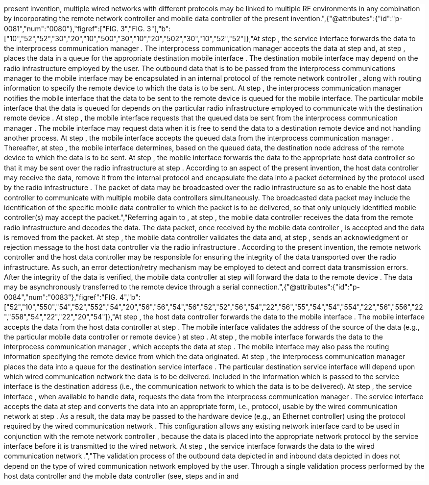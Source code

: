 present invention, multiple wired networks  with different protocols may be linked to multiple RF environments in any combination by incorporating the remote network controller and mobile data controller of the present invention.",{"@attributes":{"id":"p-0081","num":"0080"},"figref":["FIG. 3","FIG. 3"],"b":["10","52","52","30","20","10","500","30","10","20","502","30","10","52","52"]},"At step , the service interface  forwards the data to the interprocess communication manager . The interprocess communication manager  accepts the data at step  and, at step , places the data in a queue for the appropriate destination mobile interface . The destination mobile interface  may depend on the radio infrastructure  employed by the user. The outbound data that is to be passed from the interprocess communications manager  to the mobile interface  may be encapsulated in an internal protocol of the remote network controller , along with routing information to specify the remote device  to which the data is to be sent. At step , the interprocess communication manager  notifies the mobile interface  that the data to be sent to the remote device  is queued for the mobile interface. The particular mobile interface  that the data is queued for depends on the particular radio infrastructure  employed to communicate with the destination remote device . At step , the mobile interface  requests that the queued data be sent from the interprocess communication manager . The mobile interface  may request data when it is free to send the data to a destination remote device  and not handling another process. At step , the mobile interface  accepts the queued data from the interprocess communication manager . Thereafter, at step , the mobile interface  determines, based on the queued data, the destination node address of the remote device  to which the data is to be sent. At step , the mobile interface  forwards the data to the appropriate host data controller  so that it may be sent over the radio infrastructure  at step . According to an aspect of the present invention, the host data controller  may receive the data, remove it from the internal protocol and encapsulate the data into a packet determined by the protocol used by the radio infrastructure . The packet of data may be broadcasted over the radio infrastructure  so as to enable the host data controller  to communicate with multiple mobile data controllers  simultaneously. The broadcasted data packet may include the identification of the specific mobile data controller  to which the packet is to be delivered, so that only uniquely identified mobile controller(s) may accept the packet.","Referring again to , at step , the mobile data controller  receives the data from the remote radio infrastructure  and decodes the data. The data packet, once received by the mobile data controller , is accepted and the data is removed from the packet. At step , the mobile data controller  validates the data and, at step , sends an acknowledgment or rejection message to the host data controller  via the radio infrastructure . According to the present invention, the remote network controller  and the host data controller  may be responsible for ensuring the integrity of the data transported over the radio infrastructure. As such, an error detection\/retry mechanism may be employed to detect and correct data transmission errors. After the integrity of the data is verified, the mobile data controller  at step  will forward the data to the remote device . The data may be asynchronously transferred to the remote device  through a serial connection.",{"@attributes":{"id":"p-0084","num":"0083"},"figref":"FIG. 4","b":["52","10","550","54","52","552","54","20","56","56","54","56","52","52","56","54","22","56","55","54","54","554","22","56","556","22","558","54","22","22","20","54"]},"At step , the host data controller  forwards the data to the mobile interface . The mobile interface  accepts the data from the host data controller  at step . The mobile interface  validates the address of the source of the data (e.g., the particular mobile data controller  or remote device ) at step . At step , the mobile interface  forwards the data to the interprocess communication manager , which accepts the data at step . The mobile interface may also pass the routing information specifying the remote device  from which the data originated. At step , the interprocess communication manager  places the data into a queue for the destination service interface . The particular destination service interface  will depend upon which wired communication network  the data is to be delivered. Included in the information which is passed to the service interface  is the destination address (i.e., the communication network  to which the data is to be delivered). At step , the service interface , when available to handle data, requests the data from the interprocess communication manager . The service interface  accepts the data at step  and converts the data into an appropriate form, i.e., protocol, usable by the wired communication network  at step . As a result, the data may be passed to the hardware device (e.g., an Ethernet controller) using the protocol required by the wired communication network . This configuration allows any existing network interface card to be used in conjunction with the remote network controller , because the data is placed into the appropriate network protocol by the service interface  before it is transmitted to the wired network. At step , the service interface  forwards the data to the wired communication network .","The validation process of the outbound data depicted in  and inbound data depicted in  does not depend on the type of wired communication network  employed by the user. Through a single validation process performed by the host data controller  and the mobile data controller  (see, steps  and  in  and